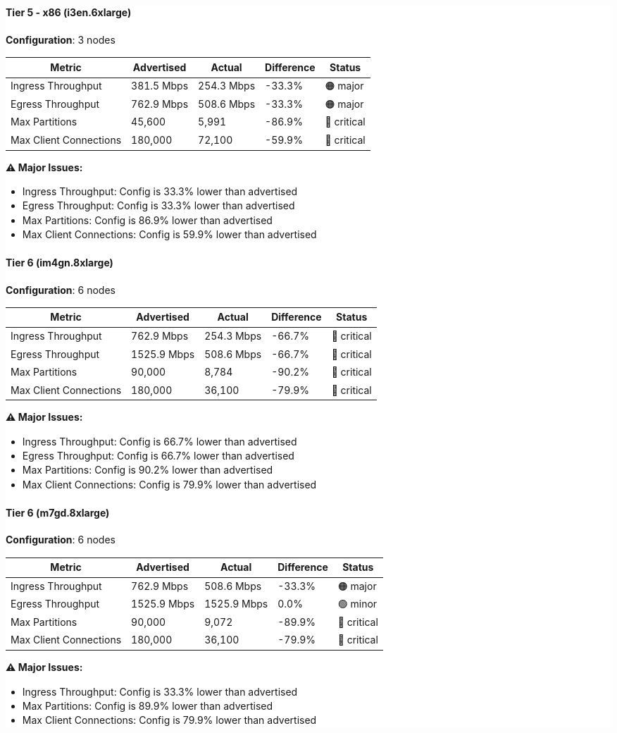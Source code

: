 #### Tier 5 - x86 (i3en.6xlarge)

**Configuration**: 3 nodes

| Metric | Advertised | Actual | Difference | Status |
|--------|------------|--------|------------|--------|
| Ingress Throughput | 381.5 Mbps | 254.3 Mbps | -33.3% | 🟠 major |
| Egress Throughput | 762.9 Mbps | 508.6 Mbps | -33.3% | 🟠 major |
| Max Partitions | 45,600 | 5,991 | -86.9% | 🔴 critical |
| Max Client Connections | 180,000 | 72,100 | -59.9% | 🔴 critical |

**⚠️ Major Issues:**
- Ingress Throughput: Config is 33.3% lower than advertised
- Egress Throughput: Config is 33.3% lower than advertised
- Max Partitions: Config is 86.9% lower than advertised
- Max Client Connections: Config is 59.9% lower than advertised

#### Tier 6 (im4gn.8xlarge)

**Configuration**: 6 nodes

| Metric | Advertised | Actual | Difference | Status |
|--------|------------|--------|------------|--------|
| Ingress Throughput | 762.9 Mbps | 254.3 Mbps | -66.7% | 🔴 critical |
| Egress Throughput | 1525.9 Mbps | 508.6 Mbps | -66.7% | 🔴 critical |
| Max Partitions | 90,000 | 8,784 | -90.2% | 🔴 critical |
| Max Client Connections | 180,000 | 36,100 | -79.9% | 🔴 critical |

**⚠️ Major Issues:**
- Ingress Throughput: Config is 66.7% lower than advertised
- Egress Throughput: Config is 66.7% lower than advertised
- Max Partitions: Config is 90.2% lower than advertised
- Max Client Connections: Config is 79.9% lower than advertised

#### Tier 6 (m7gd.8xlarge)

**Configuration**: 6 nodes

| Metric | Advertised | Actual | Difference | Status |
|--------|------------|--------|------------|--------|
| Ingress Throughput | 762.9 Mbps | 508.6 Mbps | -33.3% | 🟠 major |
| Egress Throughput | 1525.9 Mbps | 1525.9 Mbps | 0.0% | 🟢 minor |
| Max Partitions | 90,000 | 9,072 | -89.9% | 🔴 critical |
| Max Client Connections | 180,000 | 36,100 | -79.9% | 🔴 critical |

**⚠️ Major Issues:**
- Ingress Throughput: Config is 33.3% lower than advertised
- Max Partitions: Config is 89.9% lower than advertised
- Max Client Connections: Config is 79.9% lower than advertised
